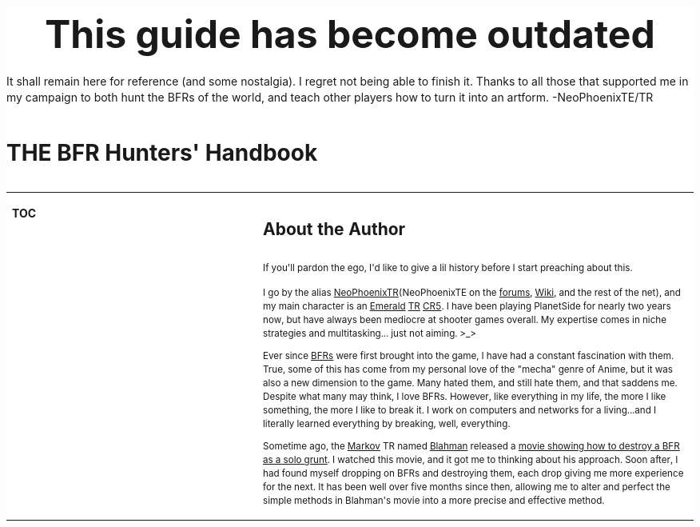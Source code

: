 <center>

<font size=+6><b>This guide has become outdated</b></font>

</center>


It shall remain here for reference (and some nostalgia). I regret not
being able to finish it. Thanks to all those that supported me in my
campaign to both hunt the BFRs of the world, and teach other players how
to turn it into an artform.
-NeoPhoenixTE/TR

<h1>

THE BFR Hunters' Handbook

</h1>
<table width="100%">
<tr>
<td valign="top" width="300">

__TOC__

</td>
<td valign="top">
<h2>

About the Author

</h2>

<small>If you'll pardon the ego, I'd like to give a lil history before I
start preaching about this.

I go by the alias
[NeoPhoenixTR](http://www.planetsidestats.net/players.php?world_id=15&char_id=751022)(NeoPhoenixTE
on the
[forums](http://comms.planetsidesyndicate.com/member.php?userid=144),
[Wiki](user:NeoPhoenixTE "wikilink"), and the rest of the net), and my
main character is an [Emerald](Emerald "wikilink") [TR](TR "wikilink")
[CR5](Command_Rank "wikilink"). I have been playing PlanetSide for
nearly two years now, but have always been mediocre at shooter games
overall. My expertise comes in niche strategies and multitasking... just
not aiming. \>_\>

Ever since [BFRs](BFR "wikilink") were first brought into the game, I
have had a constant fascination with them. True, some of this has come
from my personal love of the "mecha" genre of Anime, but it was also a
new dimension to the game. Many hated them, and still hate them, and
that saddens me. Despite what many may think, I love BFRs. However, like
everything in my life, the more I like something, the more I like to
break it. I work on computers and networks for a living...and I
literally learned everything by breaking, well, everything.

Sometime ago, the [Markov](Markov "wikilink") TR named
[Blahman](http://www.planetsidestats.net/players.php?world_id=3&char_id=384070)
released a [movie showing how to destroy a BFR as a solo
grunt](http://www.planetsidemovies.com/modules.php?name=Downloads&d_op=viewdownloaddetails&lid=1088&title=How_to_Solo_a_BFR.wmv).
I watched this movie, and it got me to thinking about his approach. Soon
after, I had found myself dropping on BFRs and destroying them, each
drop giving me more experience for the next. It has been well over five
months since then, allowing me to alter and perfect the simple methods
in Blahman's movie into a more precise and effective method.
